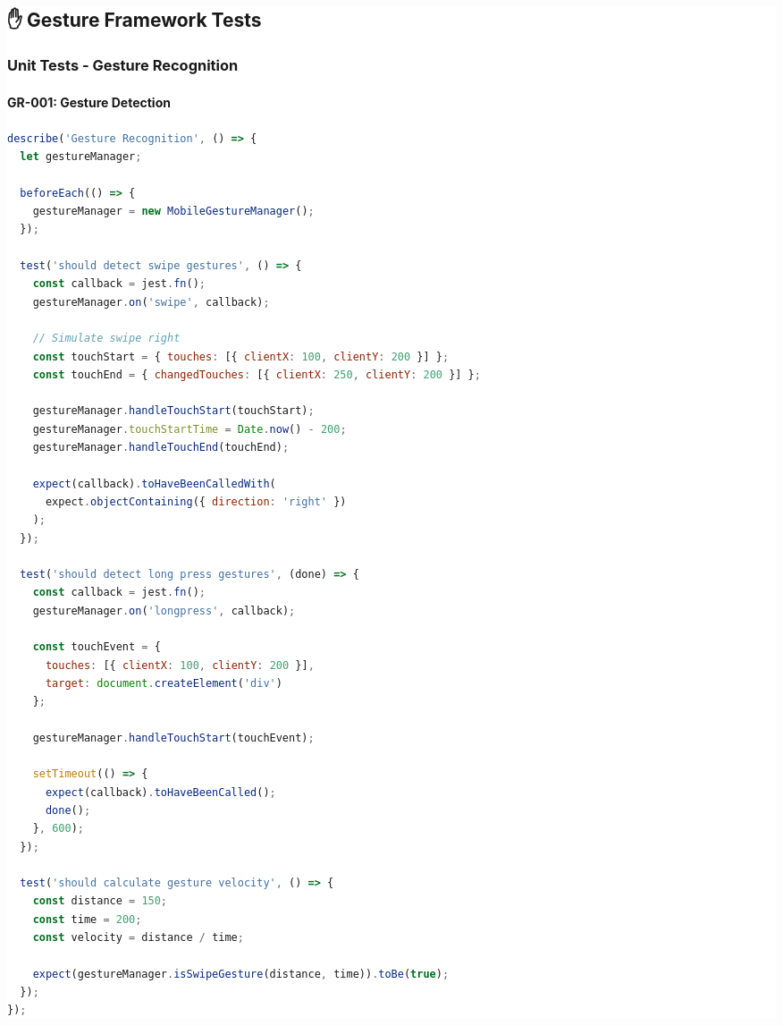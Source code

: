 ## ✋ Gesture Framework Tests

### **Unit Tests - Gesture Recognition**

#### **GR-001: Gesture Detection**
```javascript
describe('Gesture Recognition', () => {
  let gestureManager;
  
  beforeEach(() => {
    gestureManager = new MobileGestureManager();
  });

  test('should detect swipe gestures', () => {
    const callback = jest.fn();
    gestureManager.on('swipe', callback);
    
    // Simulate swipe right
    const touchStart = { touches: [{ clientX: 100, clientY: 200 }] };
    const touchEnd = { changedTouches: [{ clientX: 250, clientY: 200 }] };
    
    gestureManager.handleTouchStart(touchStart);
    gestureManager.touchStartTime = Date.now() - 200;
    gestureManager.handleTouchEnd(touchEnd);
    
    expect(callback).toHaveBeenCalledWith(
      expect.objectContaining({ direction: 'right' })
    );
  });

  test('should detect long press gestures', (done) => {
    const callback = jest.fn();
    gestureManager.on('longpress', callback);
    
    const touchEvent = { 
      touches: [{ clientX: 100, clientY: 200 }],
      target: document.createElement('div')
    };
    
    gestureManager.handleTouchStart(touchEvent);
    
    setTimeout(() => {
      expect(callback).toHaveBeenCalled();
      done();
    }, 600);
  });

  test('should calculate gesture velocity', () => {
    const distance = 150;
    const time = 200;
    const velocity = distance / time;
    
    expect(gestureManager.isSwipeGesture(distance, time)).toBe(true);
  });
});
```
